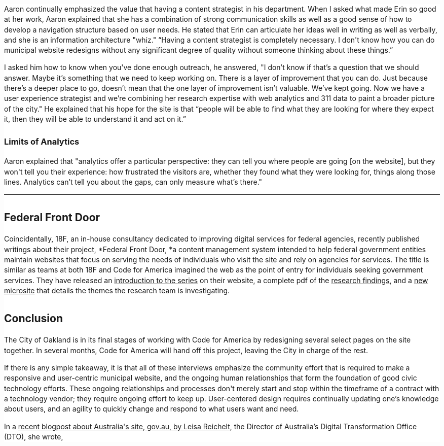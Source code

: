 Aaron continually emphasized the value that having a content strategist in his department. When I asked what made Erin so good at her work, Aaron explained that she has a combination of strong communication skills as well as a good sense of how to develop a navigation structure based on user needs. He stated that Erin can articulate her ideas well in writing as well as verbally, and she is an information architecture "whiz." “Having a content strategist is completely necessary. I don't know how you can do municipal website redesigns without any significant degree of quality without someone thinking about these things.”

I asked him how to know when you've done enough outreach, he answered, "I don’t know if that’s a question that we should answer. Maybe it’s something that we need to keep working on. There is a layer of improvement that you can do. Just because there’s a deeper place to go, doesn’t mean that the one layer of improvement isn’t valuable. We’ve kept going. Now we have a user experience strategist and we’re combining her research expertise with web analytics and 311 data to paint a broader picture of the city." He explained that his hope for the site is that “people will be able to find what they are looking for where they expect it, then they will be able to understand it and act on it.”


### Limits of Analytics

Aaron explained that "analytics offer a particular perspective: they can tell you where people are going [on the website], but they won't tell you their experience: how frustrated the visitors are, whether they found what they were looking for, things along those lines. Analytics can’t tell you about the gaps, can only measure what’s there."

* * * 

## Federal Front Door
Coincidentally, 18F, an in-house consultancy dedicated to improving digital services for federal agencies, recently published writings about their project, *Federal Front Door, *a content management system intended to help federal government entities maintain websites that focus on serving the needs of individuals who visit the site and rely on agencies for services. The title is similar as teams at both 18F and Code for America imagined the web as the point of entry for individuals seeking government services. They have released an [introduction to the series](https://18f.gsa.gov/2016/03/01/what-we-learned-after-interviewing-people-about-their-interactions-with-the-federal-government/) on their website, a complete pdf of the [research findings](https://labs.usa.gov/#research-report), and a [new microsite](https://labs.usa.gov/) that details the themes the research team is investigating.


## Conclusion

The City of Oakland is in its final stages of working with Code for America by redesigning several select pages on the site together. In several months, Code for America will hand off this project, leaving the City in charge of the rest. 

If there is any simple takeaway, it is that all of these interviews emphasize the community effort that is required to make a responsive and user-centric municipal website, and the ongoing human relationships that form the foundation of good civic technology efforts. These ongoing relationships and processes  don't merely start and stop within the timeframe of a contract with a technology vendor; they require ongoing effort to keep up. User-centered design requires continually updating one’s knowledge about users, and an agility to quickly change and respond to what users want and need. 

In a [recent blogpost about Australia's site, gov.au,  by Leisa Reichelt](https://www.dto.gov.au/blog/gov-au-is-not-a-technology-project/), the Director of Australia’s Digital Transformation Office (DTO), she wrote,


[^1]: The current City of Oakland website is http://www2.oaklandnet.com/. Accessed on March 21, 2016
[^2]: I’ve given the organization of this case study a lot of consideration. On the one hand, I thought about structuring this writing around recurring themes, namely, the necessity for performing qualitative research, addressing bias, and changing content production methods across city departments.  But then, I also liked the idea of organizing this piece by the different individuals who generously shared their thoughts with me. In the end, I felt that fitting personal voices into themes editorialized more than I wanted. So I left the sections structured around the speakers.
[^3]: As Director of Civic Technology for the City of Philadelphia, Aaron appropriated the DFD surveys for user research that he performed in Philadelphia in furtherance of the redesign of their city website.
[^4]: This is a quick overview. For a more thorough account, see http://www.codeforamerica.org/our-work/initiatives/digitalfrontdoor/oakland-phase1-report/
[^5]: The team only used online surveys due to the short term of the project, which would not accommodate their small team to additionally distribute and process paper surveys. This limited the potential participant pool to computer users rather than representing the entire resident demographic as is. The high level of reported internet access reported in the survey was likely influenced by this.
[^6]: During the preceding year, fellows from Code for America who were assigned to partner with the City of Oakland, built RecordTrac, a online application intended to help the City manage incoming public record requests (see http://records.oaklandnet.com/). 
[^7]: Boyd, Karen. 2015 Code for America Summit. See https://www.youtube.com/watch?v=Eph5S1d35eg. Accessed March 21, 2016.
[^8]:  This online editing tool, hemingwayapp.com, was introduced to the engineering team by Norris Hung, a front end developer at Code for America.
[^9]: https://www.dto.gov.au/blog/gov-au-is-not-a-technology-project/)
[^12]: See Wohlsen, Marcus. “Google Fiber Split Across Kansas City’s Digital Divide.” Wired. September 7, 2012. [http://www.wired.com/2012/09/google-fiber-digital-divide/](http://www.wired.com/2012/09/google-fiber-digital-divide/). Accessed on March 21, 2016)
[^13]: See Wohlsen, Marcus. “Most of Kansas City Set to Get Wired With Google Fiber.” Wired. September 10, 2012. [http://www.wired.com/2012/09/most-of-kansas-city-set-to-get-wired-with-google-fiber/](http://www.wired.com/2012/09/most-of-kansas-city-set-to-get-wired-with-google-fiber/) Accessed on March 21, 2016)